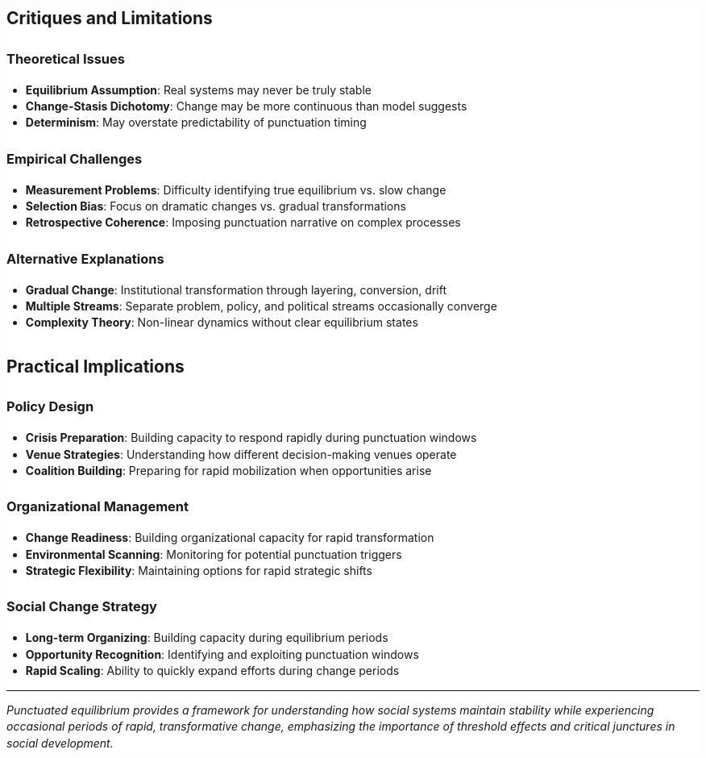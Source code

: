 ## Critiques and Limitations

### Theoretical Issues
- **Equilibrium Assumption**: Real systems may never be truly stable
- **Change-Stasis Dichotomy**: Change may be more continuous than model suggests
- **Determinism**: May overstate predictability of punctuation timing

### Empirical Challenges
- **Measurement Problems**: Difficulty identifying true equilibrium vs. slow change
- **Selection Bias**: Focus on dramatic changes vs. gradual transformations
- **Retrospective Coherence**: Imposing punctuation narrative on complex processes

### Alternative Explanations
- **Gradual Change**: Institutional transformation through layering, conversion, drift
- **Multiple Streams**: Separate problem, policy, and political streams occasionally converge
- **Complexity Theory**: Non-linear dynamics without clear equilibrium states

## Practical Implications

### Policy Design
- **Crisis Preparation**: Building capacity to respond rapidly during punctuation windows
- **Venue Strategies**: Understanding how different decision-making venues operate
- **Coalition Building**: Preparing for rapid mobilization when opportunities arise

### Organizational Management
- **Change Readiness**: Building organizational capacity for rapid transformation
- **Environmental Scanning**: Monitoring for potential punctuation triggers
- **Strategic Flexibility**: Maintaining options for rapid strategic shifts

### Social Change Strategy
- **Long-term Organizing**: Building capacity during equilibrium periods
- **Opportunity Recognition**: Identifying and exploiting punctuation windows
- **Rapid Scaling**: Ability to quickly expand efforts during change periods

---

*Punctuated equilibrium provides a framework for understanding how social systems maintain stability while experiencing occasional periods of rapid, transformative change, emphasizing the importance of threshold effects and critical junctures in social development.*